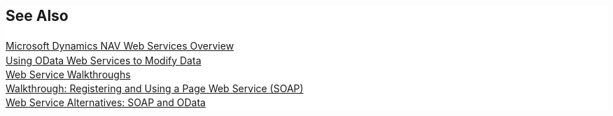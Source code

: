 ## See Also  
 [Microsoft Dynamics NAV Web Services Overview](Microsoft-Dynamics-NAV-Web-Services-Overview.md)   
 [Using OData Web Services to Modify Data](Using-OData-Web-Services-to-Modify-Data.md)   
 [Web Service Walkthroughs](Web-Service-Walkthroughs.md)   
 [Walkthrough: Registering and Using a Page Web Service \(SOAP\)](Walkthrough--Registering-and-Using-a-Page-Web-Service--SOAP-.md)   
 [Web Service Alternatives: SOAP and OData](Web-Service-Alternatives:-SOAP-and-OData.md)
